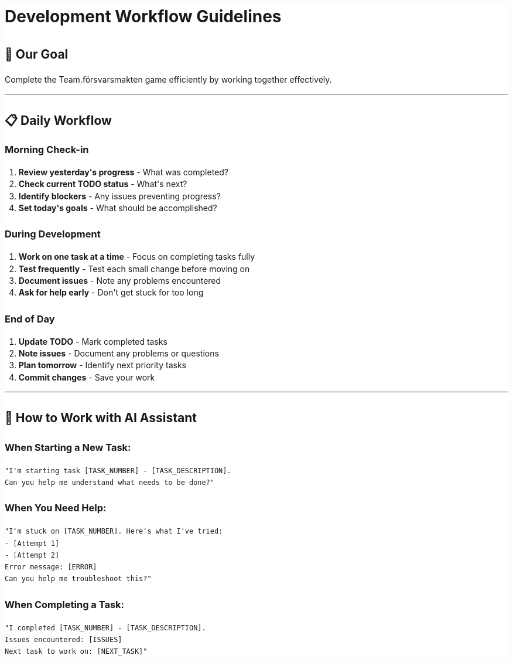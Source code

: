 # Development Workflow Guidelines

## 🎯 **Our Goal**
Complete the Team.försvarsmakten game efficiently by working together effectively.

---

## 📋 **Daily Workflow**

### **Morning Check-in**
1. **Review yesterday's progress** - What was completed?
2. **Check current TODO status** - What's next?
3. **Identify blockers** - Any issues preventing progress?
4. **Set today's goals** - What should be accomplished?

### **During Development**
1. **Work on one task at a time** - Focus on completing tasks fully
2. **Test frequently** - Test each small change before moving on
3. **Document issues** - Note any problems encountered
4. **Ask for help early** - Don't get stuck for too long

### **End of Day**
1. **Update TODO** - Mark completed tasks
2. **Note issues** - Document any problems or questions
3. **Plan tomorrow** - Identify next priority tasks
4. **Commit changes** - Save your work

---

## 🤝 **How to Work with AI Assistant**

### **When Starting a New Task:**
```
"I'm starting task [TASK_NUMBER] - [TASK_DESCRIPTION]. 
Can you help me understand what needs to be done?"
```

### **When You Need Help:**
```
"I'm stuck on [TASK_NUMBER]. Here's what I've tried:
- [Attempt 1]
- [Attempt 2]
Error message: [ERROR]
Can you help me troubleshoot this?"
```

### **When Completing a Task:**
```
"I completed [TASK_NUMBER] - [TASK_DESCRIPTION].
Issues encountered: [ISSUES]
Next task to work on: [NEXT_TASK]"
```

